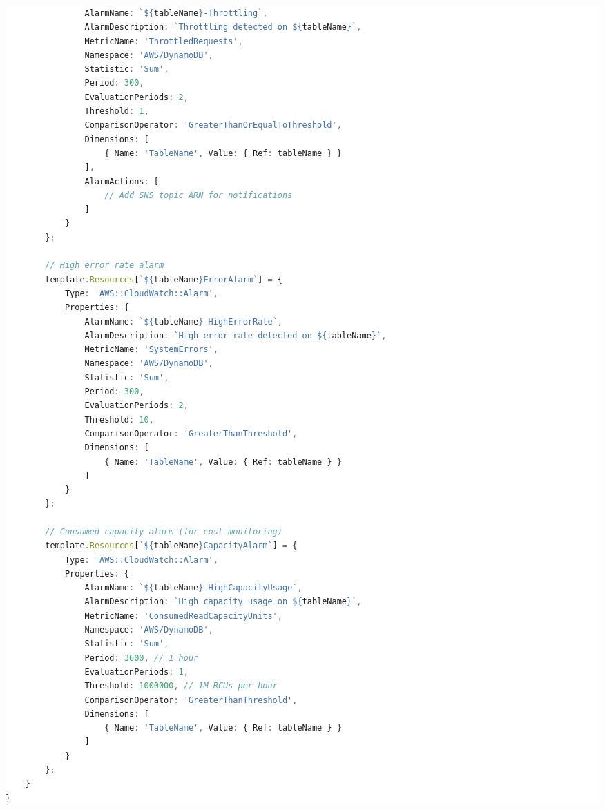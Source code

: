 ```typescript
                AlarmName: `${tableName}-Throttling`,
                AlarmDescription: `Throttling detected on ${tableName}`,
                MetricName: 'ThrottledRequests',
                Namespace: 'AWS/DynamoDB',
                Statistic: 'Sum',
                Period: 300,
                EvaluationPeriods: 2,
                Threshold: 1,
                ComparisonOperator: 'GreaterThanOrEqualToThreshold',
                Dimensions: [
                    { Name: 'TableName', Value: { Ref: tableName } }
                ],
                AlarmActions: [
                    // Add SNS topic ARN for notifications
                ]
            }
        };
        
        // High error rate alarm
        template.Resources[`${tableName}ErrorAlarm`] = {
            Type: 'AWS::CloudWatch::Alarm',
            Properties: {
                AlarmName: `${tableName}-HighErrorRate`,
                AlarmDescription: `High error rate detected on ${tableName}`,
                MetricName: 'SystemErrors',
                Namespace: 'AWS/DynamoDB',
                Statistic: 'Sum',
                Period: 300,
                EvaluationPeriods: 2,
                Threshold: 10,
                ComparisonOperator: 'GreaterThanThreshold',
                Dimensions: [
                    { Name: 'TableName', Value: { Ref: tableName } }
                ]
            }
        };
        
        // Consumed capacity alarm (for cost monitoring)
        template.Resources[`${tableName}CapacityAlarm`] = {
            Type: 'AWS::CloudWatch::Alarm',
            Properties: {
                AlarmName: `${tableName}-HighCapacityUsage`,
                AlarmDescription: `High capacity usage on ${tableName}`,
                MetricName: 'ConsumedReadCapacityUnits',
                Namespace: 'AWS/DynamoDB',
                Statistic: 'Sum',
                Period: 3600, // 1 hour
                EvaluationPeriods: 1,
                Threshold: 1000000, // 1M RCUs per hour
                ComparisonOperator: 'GreaterThanThreshold',
                Dimensions: [
                    { Name: 'TableName', Value: { Ref: tableName } }
                ]
            }
        };
    }
}
```
